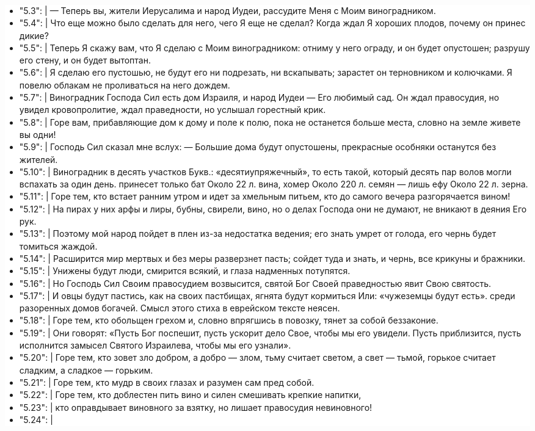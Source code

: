   - "5.3": |
      — Теперь вы, жители Иерусалима и народ Иудеи,  рассудите Меня с Моим виноградником.
  - "5.4": |
      Что еще можно было сделать для него,  чего Я еще не сделал?  Когда ждал Я хороших плодов,  почему он принес дикие?
  - "5.5": |
      Теперь Я скажу вам,  что Я сделаю с Моим виноградником:  отниму у него ограду,  и он будет опустошен;  разрушу его стену,  и он будет вытоптан.
  - "5.6": |
      Я сделаю его пустошью,  не будут его ни подрезать, ни вскапывать;  зарастет он терновником и колючками.  Я повелю облакам  не проливаться на него дождем.
  - "5.7": |
      Виноградник Господа Сил  есть дом Израиля,  и народ Иудеи —  Его любимый сад.  Он ждал правосудия, но увидел кровопролитие,  ждал праведности, но услышал горестный крик.
  - "5.8": |
      Горе вам, прибавляющие дом к дому  и поле к полю,  пока не останется больше места,  словно на земле живете вы одни!
  - "5.9": |
      Господь Сил сказал мне вслух:  — Большие дома будут опустошены,  прекрасные особняки останутся без жителей.
  - "5.10": |
      Виноградник в десять участков<span class="notespan"><span class="marginnote note" label="note-17"> Букв.: «десятиупряжечный», то есть такой, который десять пар волов могли вспахать за один день.</span></span>  принесет только бат<span class="notespan"><span class="marginnote note" label="note-18"> Около 22 л.</span></span> вина,  хомер<span class="notespan"><span class="marginnote note" label="note-19"> Около 220 л.</span></span> семян — лишь ефу<span class="notespan"><span class="marginnote note" label="note-20"> Около 22 л.</span></span> зерна.
  - "5.11": |
      Горе тем, кто встает ранним утром  и идет за хмельным питьем,  кто до самого вечера  разгорячается вином!
  - "5.12": |
      На пирах у них арфы и лиры,  бубны, свирели, вино,  но о делах Господа они не думают,  не вникают в деяния Его рук.
  - "5.13": |
      Поэтому мой народ пойдет в плен  из-за недостатка ведения;  его знать умрет от голода,  его чернь будет томиться жаждой.
  - "5.14": |
      Расширится мир мертвых  и без меры разверзнет пасть;  сойдет туда и знать, и чернь,  все крикуны и бражники.
  - "5.15": |
      Унижены будут люди,  смирится всякий,  и глаза надменных потупятся.
  - "5.16": |
      Но Господь Сил Своим правосудием возвысится,  святой Бог Своей праведностью явит Свою святость.
  - "5.17": |
      И овцы будут пастись, как на своих пастбищах,  ягнята будут кормиться<span class="notespan"><span class="marginnote note" label="note-21"> Или: «чужеземцы будут есть».</span></span> среди разоренных домов богачей.<span class="notespan"><span class="marginnote note" label="note-22"> Смысл этого стиха в еврейском тексте неясен.        </span></span>
  - "5.18": |
      Горе тем, кто обольщен грехом  и, словно впрягшись в повозку,  тянет за собой беззаконие.
  - "5.19": |
      Они говорят: «Пусть Бог поспешит,  пусть ускорит дело Свое,  чтобы мы его увидели.  Пусть приблизится,  пусть исполнится замысел Святого Израилева,  чтобы мы его узнали».
  - "5.20": |
      Горе тем, кто зовет зло добром,  а добро — злом,  тьму считает светом,  а свет — тьмой,  горькое считает сладким,  а сладкое — горьким.
  - "5.21": |
      Горе тем, кто мудр в своих глазах  и разумен сам пред собой.
  - "5.22": |
      Горе тем, кто доблестен пить вино  и силен смешивать крепкие напитки,
  - "5.23": |
      кто оправдывает виновного за взятку,  но лишает правосудия невиновного!
  - "5.24": |